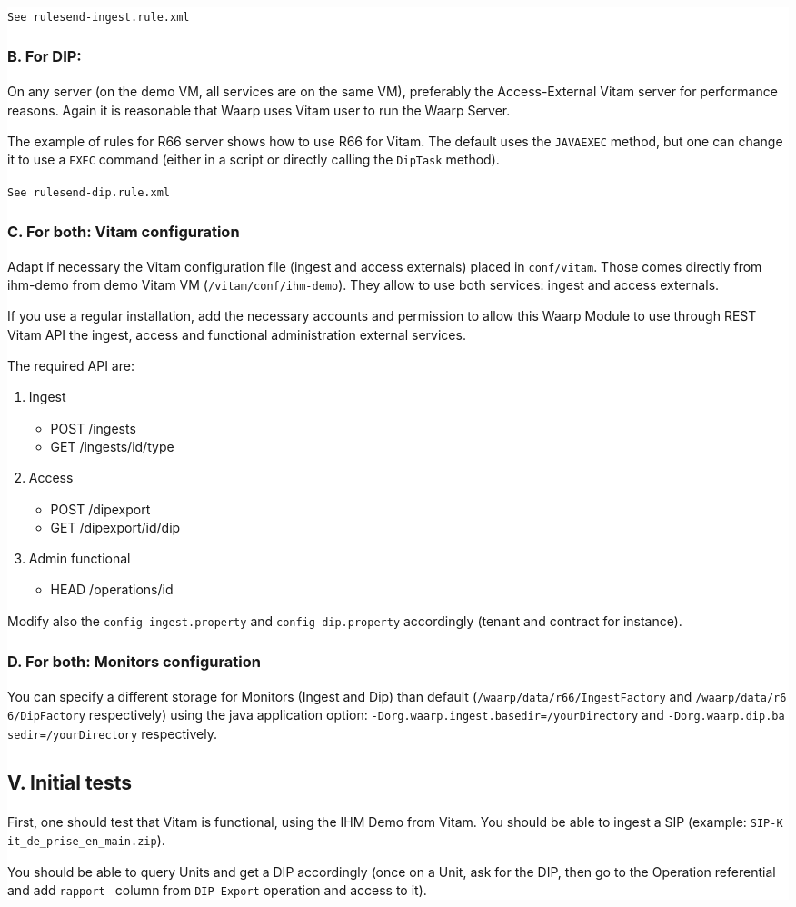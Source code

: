     See rulesend-ingest.rule.xml

### B. For DIP:

On any server (on the demo VM, all services are on the same VM), preferably the
Access-External Vitam server for performance reasons.
Again it is reasonable that Waarp uses Vitam user to run the Waarp Server.

The example of rules for R66 server shows how to use R66 for Vitam. The default
uses the `JAVAEXEC` method, but one can change it to use a `EXEC` command (either in
a script or directly calling the `DipTask` method).

    See rulesend-dip.rule.xml

### C. For both: Vitam configuration

Adapt if necessary the Vitam configuration file (ingest and access externals)
placed in `conf/vitam`.
Those comes directly from ihm-demo from demo Vitam VM (`/vitam/conf/ihm-demo`).
They allow to use both services: ingest and access externals.

If you use a regular installation, add the necessary accounts and permission to
allow this Waarp Module to use through REST Vitam API the ingest, access and
 functional administration external services.

The required API are:

1. Ingest
   - POST /ingests
   - GET /ingests/id/type

2. Access
   - POST /dipexport
   - GET /dipexport/id/dip

3. Admin functional
   - HEAD /operations/id

Modify also the `config-ingest.property` and `config-dip.property` accordingly
(tenant and contract for instance).

### D. For both: Monitors configuration

You can specify a different storage for Monitors (Ingest and Dip) than default
(`/waarp/data/r66/IngestFactory` and `/waarp/data/r66/DipFactory` respectively) using the
 java application
option: `-Dorg.waarp.ingest.basedir=/yourDirectory` and `-Dorg.waarp.dip.basedir=/yourDirectory`
respectively.

## V. Initial tests

First, one should test that Vitam is functional, using the IHM Demo from
Vitam. You should be able to ingest a SIP (example: `SIP-Kit_de_prise_en_main.zip`).

You should be able to query Units and get a DIP accordingly (once on a Unit, 
ask for the DIP, then go to the Operation referential and add `rapport
` column from `DIP Export` operation and access to it).
